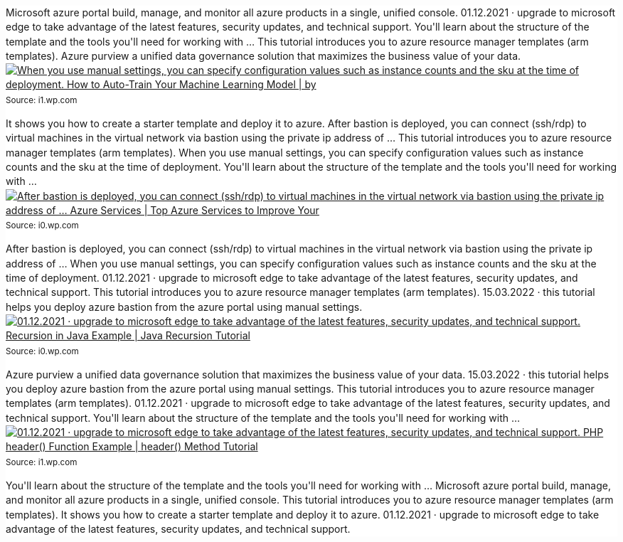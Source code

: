Microsoft azure portal build, manage, and monitor all azure products in a single, unified console. 01.12.2021 · upgrade to microsoft edge to take advantage of the latest features, security updates, and technical support. You&#039;ll learn about the structure of the template and the tools you&#039;ll need for working with … This tutorial introduces you to azure resource manager templates (arm templates). Azure purview a unified data governance solution that maximizes the business value of your data.
[![When you use manual settings, you can specify configuration values such as instance counts and the sku at the time of deployment. How to Auto-Train Your Machine Learning Model | by](https://i1.wp.com/tse4.mm.bing.net/th?id=OIP.nE6W_kX3TbqM_qXCJmEUnwAAAA&amp;pid=15.1 "How to Auto-Train Your Machine Learning Model | by")](https://i1.wp.com/miro.medium.com/max/938/1*zx2AxjKGJY9sK_QJH6cFbw.png)
<small>Source: i1.wp.com</small>

It shows you how to create a starter template and deploy it to azure. After bastion is deployed, you can connect (ssh/rdp) to virtual machines in the virtual network via bastion using the private ip address of … This tutorial introduces you to azure resource manager templates (arm templates). When you use manual settings, you can specify configuration values such as instance counts and the sku at the time of deployment. You&#039;ll learn about the structure of the template and the tools you&#039;ll need for working with …
[![After bastion is deployed, you can connect (ssh/rdp) to virtual machines in the virtual network via bastion using the private ip address of … Azure Services | Top Azure Services to Improve Your](https://i1.wp.com/tse1.mm.bing.net/th?id=OIP.AadBjh6Op9D3DRZ_vgnnyAHaEK&amp;pid=15.1 "Azure Services | Top Azure Services to Improve Your")](https://i0.wp.com/www.educba.com/academy/wp-content/uploads/2019/12/azure-services.jpg)
<small>Source: i0.wp.com</small>

After bastion is deployed, you can connect (ssh/rdp) to virtual machines in the virtual network via bastion using the private ip address of … When you use manual settings, you can specify configuration values such as instance counts and the sku at the time of deployment. 01.12.2021 · upgrade to microsoft edge to take advantage of the latest features, security updates, and technical support. This tutorial introduces you to azure resource manager templates (arm templates). 15.03.2022 · this tutorial helps you deploy azure bastion from the azure portal using manual settings.
[![01.12.2021 · upgrade to microsoft edge to take advantage of the latest features, security updates, and technical support. Recursion in Java Example | Java Recursion Tutorial](https://i0.wp.com/tse4.mm.bing.net/th?id=OIP.toxer4sfN_GUHS_xCHS65QHaFp&amp;pid=15.1 "Recursion in Java Example | Java Recursion Tutorial")](https://i0.wp.com/appdividend.com/wp-content/uploads/2019/07/Recursion-in-Java-Example-Java-Recursion-Tutorial.png)
<small>Source: i0.wp.com</small>

Azure purview a unified data governance solution that maximizes the business value of your data. 15.03.2022 · this tutorial helps you deploy azure bastion from the azure portal using manual settings. This tutorial introduces you to azure resource manager templates (arm templates). 01.12.2021 · upgrade to microsoft edge to take advantage of the latest features, security updates, and technical support. You&#039;ll learn about the structure of the template and the tools you&#039;ll need for working with …
[![01.12.2021 · upgrade to microsoft edge to take advantage of the latest features, security updates, and technical support. PHP header() Function Example | header() Method Tutorial](https://i0.wp.com/tse4.mm.bing.net/th?id=OIP.cCyWFesq0I_KEyagGEmbbwHaFL&amp;pid=15.1 "PHP header() Function Example | header() Method Tutorial")](https://i1.wp.com/appdividend.com/wp-content/uploads/2019/08/PHP-header-Function-Example-header-Method-In-PHP-Tutorial.png)
<small>Source: i1.wp.com</small>

You&#039;ll learn about the structure of the template and the tools you&#039;ll need for working with … Microsoft azure portal build, manage, and monitor all azure products in a single, unified console. This tutorial introduces you to azure resource manager templates (arm templates). It shows you how to create a starter template and deploy it to azure. 01.12.2021 · upgrade to microsoft edge to take advantage of the latest features, security updates, and technical support.
